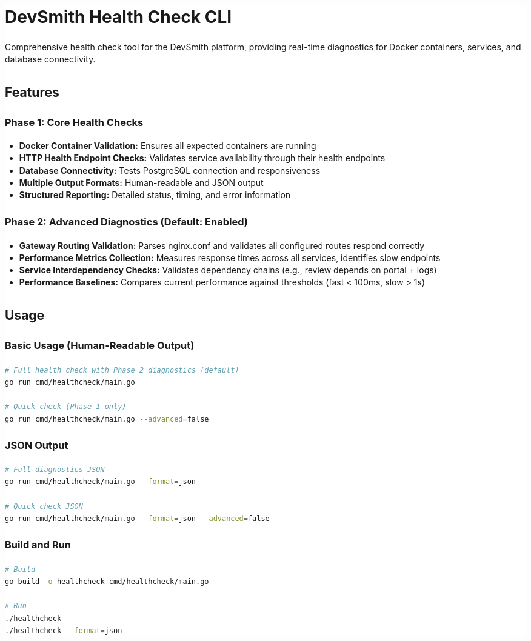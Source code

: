 # DevSmith Health Check CLI

Comprehensive health check tool for the DevSmith platform, providing real-time diagnostics for Docker containers, services, and database connectivity.

## Features

### Phase 1: Core Health Checks
- **Docker Container Validation:** Ensures all expected containers are running
- **HTTP Health Endpoint Checks:** Validates service availability through their health endpoints
- **Database Connectivity:** Tests PostgreSQL connection and responsiveness
- **Multiple Output Formats:** Human-readable and JSON output
- **Structured Reporting:** Detailed status, timing, and error information

### Phase 2: Advanced Diagnostics (Default: Enabled)
- **Gateway Routing Validation:** Parses nginx.conf and validates all configured routes respond correctly
- **Performance Metrics Collection:** Measures response times across all services, identifies slow endpoints
- **Service Interdependency Checks:** Validates dependency chains (e.g., review depends on portal + logs)
- **Performance Baselines:** Compares current performance against thresholds (fast < 100ms, slow > 1s)

## Usage

### Basic Usage (Human-Readable Output)

```bash
# Full health check with Phase 2 diagnostics (default)
go run cmd/healthcheck/main.go

# Quick check (Phase 1 only)
go run cmd/healthcheck/main.go --advanced=false
```

### JSON Output

```bash
# Full diagnostics JSON
go run cmd/healthcheck/main.go --format=json

# Quick check JSON
go run cmd/healthcheck/main.go --format=json --advanced=false
```

### Build and Run

```bash
# Build
go build -o healthcheck cmd/healthcheck/main.go

# Run
./healthcheck
./healthcheck --format=json
```
